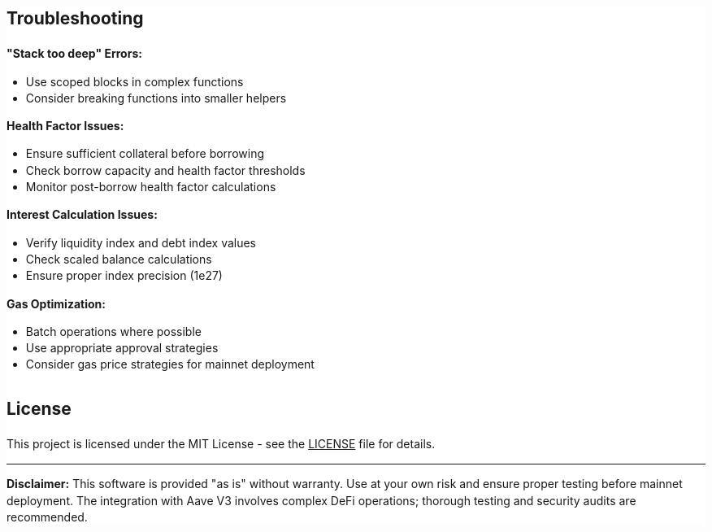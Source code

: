 ## Troubleshooting

**"Stack too deep" Errors:**
- Use scoped blocks in complex functions
- Consider breaking functions into smaller helpers

**Health Factor Issues:**
- Ensure sufficient collateral before borrowing
- Check borrow capacity and health factor thresholds
- Monitor post-borrow health factor calculations

**Interest Calculation Issues:**
- Verify liquidity index and debt index values
- Check scaled balance calculations
- Ensure proper index precision (1e27)

**Gas Optimization:**
- Batch operations where possible
- Use appropriate approval strategies
- Consider gas price strategies for mainnet deployment

## License

This project is licensed under the MIT License - see the [LICENSE](LICENSE) file for details.

---

**Disclaimer:** This software is provided "as is" without warranty. Use at your own risk and ensure proper testing before mainnet deployment. The integration with Aave V3 involves complex DeFi operations; thorough testing and security audits are recommended.

